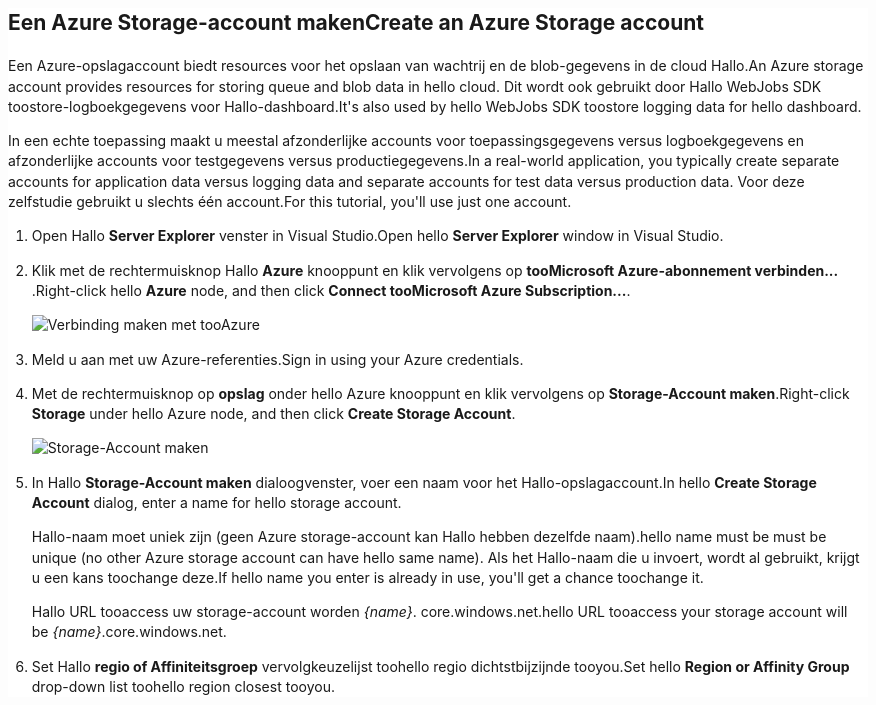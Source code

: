## <span data-ttu-id="926ee-147"><a id="storage"></a>Een Azure Storage-account maken</span><span class="sxs-lookup"><span data-stu-id="926ee-147"><a id="storage"></a>Create an Azure Storage account</span></span>
<span data-ttu-id="926ee-148">Een Azure-opslagaccount biedt resources voor het opslaan van wachtrij en de blob-gegevens in de cloud Hallo.</span><span class="sxs-lookup"><span data-stu-id="926ee-148">An Azure storage account provides resources for storing queue and blob data in hello cloud.</span></span> <span data-ttu-id="926ee-149">Dit wordt ook gebruikt door Hallo WebJobs SDK toostore-logboekgegevens voor Hallo-dashboard.</span><span class="sxs-lookup"><span data-stu-id="926ee-149">It's also used by hello WebJobs SDK toostore logging data for hello dashboard.</span></span>

<span data-ttu-id="926ee-150">In een echte toepassing maakt u meestal afzonderlijke accounts voor toepassingsgegevens versus logboekgegevens en afzonderlijke accounts voor testgegevens versus productiegegevens.</span><span class="sxs-lookup"><span data-stu-id="926ee-150">In a real-world application, you typically create separate accounts for application data versus logging data and separate accounts for test data versus production data.</span></span> <span data-ttu-id="926ee-151">Voor deze zelfstudie gebruikt u slechts één account.</span><span class="sxs-lookup"><span data-stu-id="926ee-151">For this tutorial, you'll use just one account.</span></span>

1. <span data-ttu-id="926ee-152">Open Hallo **Server Explorer** venster in Visual Studio.</span><span class="sxs-lookup"><span data-stu-id="926ee-152">Open hello **Server Explorer** window in Visual Studio.</span></span>
2. <span data-ttu-id="926ee-153">Klik met de rechtermuisknop Hallo **Azure** knooppunt en klik vervolgens op **tooMicrosoft Azure-abonnement verbinden...** .</span><span class="sxs-lookup"><span data-stu-id="926ee-153">Right-click hello **Azure** node, and then click **Connect tooMicrosoft Azure Subscription...**.</span></span>
   
   ![Verbinding maken met tooAzure](./media/websites-dotnet-webjobs-sdk-get-started/connaz.png)

3. <span data-ttu-id="926ee-155">Meld u aan met uw Azure-referenties.</span><span class="sxs-lookup"><span data-stu-id="926ee-155">Sign in using your Azure credentials.</span></span>
4. <span data-ttu-id="926ee-156">Met de rechtermuisknop op **opslag** onder hello Azure knooppunt en klik vervolgens op **Storage-Account maken**.</span><span class="sxs-lookup"><span data-stu-id="926ee-156">Right-click **Storage** under hello Azure node, and then click **Create Storage Account**.</span></span>
   
   ![Storage-Account maken](./media/websites-dotnet-webjobs-sdk-get-started/createstor.png)
   
5. <span data-ttu-id="926ee-158">In Hallo **Storage-Account maken** dialoogvenster, voer een naam voor het Hallo-opslagaccount.</span><span class="sxs-lookup"><span data-stu-id="926ee-158">In hello **Create Storage Account** dialog, enter a name for hello storage account.</span></span>

    <span data-ttu-id="926ee-159">Hallo-naam moet uniek zijn (geen Azure storage-account kan Hallo hebben dezelfde naam).</span><span class="sxs-lookup"><span data-stu-id="926ee-159">hello name must be must be unique (no other Azure storage account can have hello same name).</span></span> <span data-ttu-id="926ee-160">Als het Hallo-naam die u invoert, wordt al gebruikt, krijgt u een kans toochange deze.</span><span class="sxs-lookup"><span data-stu-id="926ee-160">If hello name you enter is already in use, you'll get a chance toochange it.</span></span>

    <span data-ttu-id="926ee-161">Hallo URL tooaccess uw storage-account worden *{name}*. core.windows.net.</span><span class="sxs-lookup"><span data-stu-id="926ee-161">hello URL tooaccess your storage account will be *{name}*.core.windows.net.</span></span>
6. <span data-ttu-id="926ee-162">Set Hallo **regio of Affiniteitsgroep** vervolgkeuzelijst toohello regio dichtstbijzijnde tooyou.</span><span class="sxs-lookup"><span data-stu-id="926ee-162">Set hello **Region or Affinity Group** drop-down list toohello region closest tooyou.</span></span>
